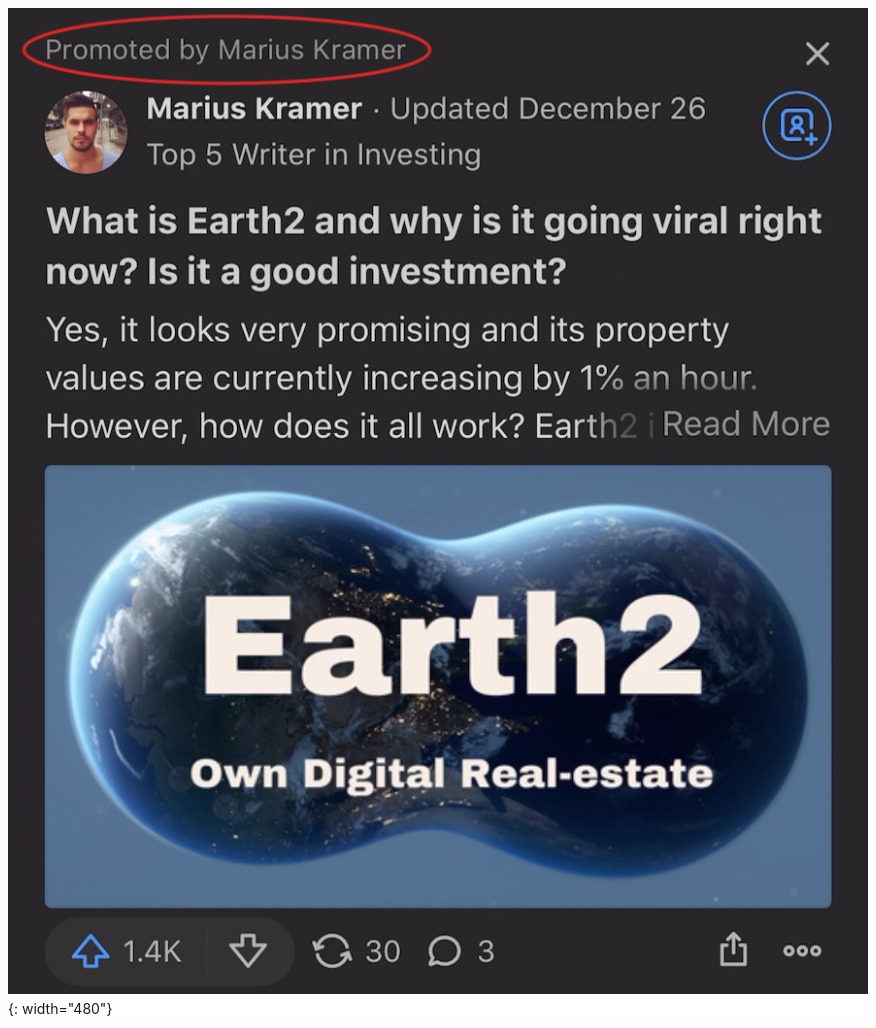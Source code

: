 ![Earth2 promoted post on Quora](/assets/img/posts/2021-01-15-earth2-scam-or-the-next-bitcoin-my-research/quora-earth2-promoted-post.png){: width="480"}
